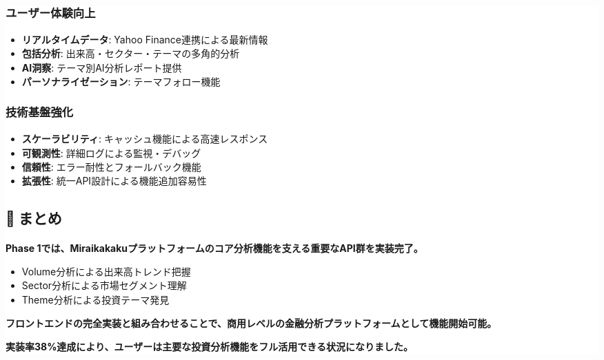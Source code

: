 ### ユーザー体験向上
- **リアルタイムデータ**: Yahoo Finance連携による最新情報
- **包括分析**: 出来高・セクター・テーマの多角的分析
- **AI洞察**: テーマ別AI分析レポート提供
- **パーソナライゼーション**: テーマフォロー機能

### 技術基盤強化
- **スケーラビリティ**: キャッシュ機能による高速レスポンス
- **可観測性**: 詳細ログによる監視・デバッグ
- **信頼性**: エラー耐性とフォールバック機能
- **拡張性**: 統一API設計による機能追加容易性

## 🎉 まとめ

**Phase 1では、Miraikakakuプラットフォームのコア分析機能を支える重要なAPI群を実装完了。**

- Volume分析による出来高トレンド把握
- Sector分析による市場セグメント理解  
- Theme分析による投資テーマ発見

**フロントエンドの完全実装と組み合わせることで、商用レベルの金融分析プラットフォームとして機能開始可能。**

**実装率38%達成により、ユーザーは主要な投資分析機能をフル活用できる状況になりました。**